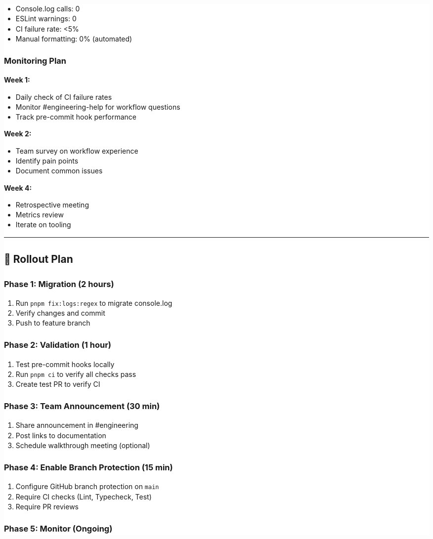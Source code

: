 - Console.log calls: 0
- ESLint warnings: 0
- CI failure rate: <5%
- Manual formatting: 0% (automated)

### Monitoring Plan

**Week 1:**

- Daily check of CI failure rates
- Monitor #engineering-help for workflow questions
- Track pre-commit hook performance

**Week 2:**

- Team survey on workflow experience
- Identify pain points
- Document common issues

**Week 4:**

- Retrospective meeting
- Metrics review
- Iterate on tooling

---

## 🚀 Rollout Plan

### Phase 1: Migration (2 hours)

1. Run `pnpm fix:logs:regex` to migrate console.log
2. Verify changes and commit
3. Push to feature branch

### Phase 2: Validation (1 hour)

1. Test pre-commit hooks locally
2. Run `pnpm ci` to verify all checks pass
3. Create test PR to verify CI

### Phase 3: Team Announcement (30 min)

1. Share announcement in #engineering
2. Post links to documentation
3. Schedule walkthrough meeting (optional)

### Phase 4: Enable Branch Protection (15 min)

1. Configure GitHub branch protection on `main`
2. Require CI checks (Lint, Typecheck, Test)
3. Require PR reviews

### Phase 5: Monitor (Ongoing)
